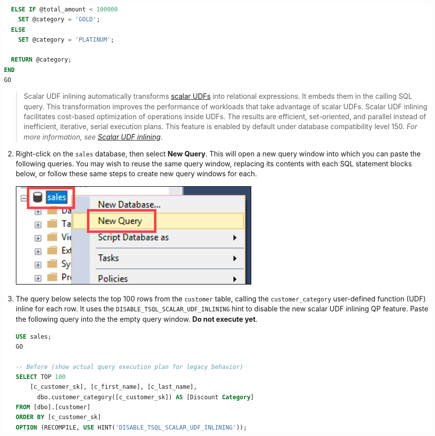    ```sql
     ELSE IF @total_amount < 100000
       SET @category = 'GOLD';
     ELSE
       SET @category = 'PLATINUM';

     RETURN @category;
   END
   GO
   ```

   > Scalar UDF inlining automatically transforms [scalar UDFs](https://docs.microsoft.com/sql/relational-databases/user-defined-functions/create-user-defined-functions-database-engine?view=sql-server-2017#Scalar) into relational expressions. It embeds them in the calling SQL query. This transformation improves the performance of workloads that take advantage of scalar UDFs. Scalar UDF inlining facilitates cost-based optimization of operations inside UDFs. The results are efficient, set-oriented, and parallel instead of inefficient, iterative, serial execution plans. This feature is enabled by default under database compatibility level 150. _For more information, see [Scalar UDF inlining](https://docs.microsoft.com/sql/relational-databases/user-defined-functions/scalar-udf-inlining?view=sql-server-2017)_.

2. Right-click on the `sales` database, then select **New Query**. This will open a new query window into which you can paste the following queries. You may wish to reuse the same query window, replacing its contents with each SQL statement blocks below, or follow these same steps to create new query windows for each.

   ![The sales database and New Query menu item are highlighted.](media/ssms-sales-new-query.png 'New Query')

3. The query below selects the top 100 rows from the `customer` table, calling the `customer_category` user-defined function (UDF) inline for each row. It uses the `DISABLE_TSQL_SCALAR_UDF_INLINING` hint to disable the new scalar UDF inlining QP feature. Paste the following query into the the empty query window. **Do not execute yet**.

   ```sql
   USE sales;
   GO

   -- Before (show actual query execution plan for legacy behavior)
   SELECT TOP 100
       [c_customer_sk], [c_first_name], [c_last_name],
         dbo.customer_category([c_customer_sk]) AS [Discount Category]
   FROM [dbo].[customer]
   ORDER BY [c_customer_sk]
   OPTION (RECOMPILE, USE HINT('DISABLE_TSQL_SCALAR_UDF_INLINING'));
   ```
